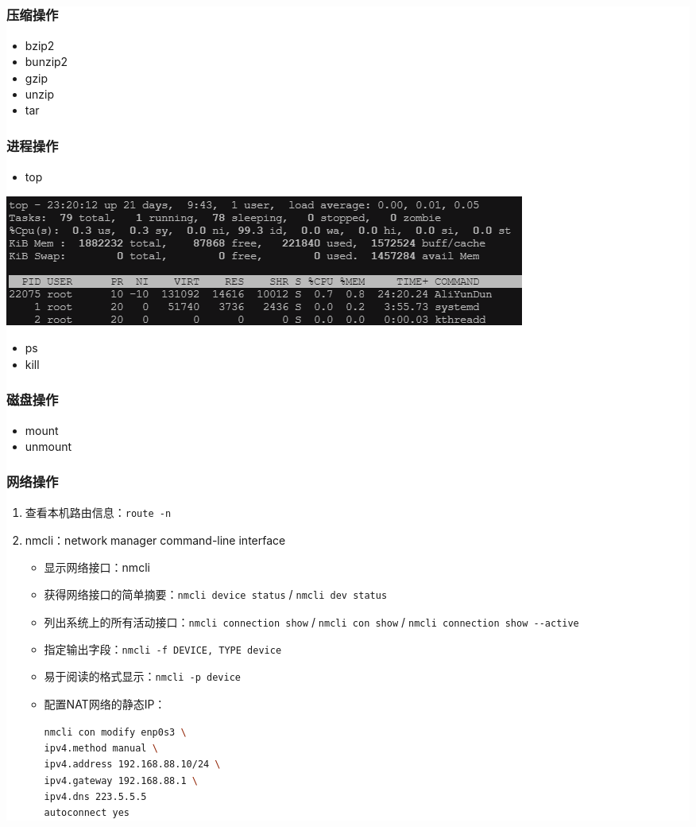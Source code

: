### 压缩操作

- bzip2
- bunzip2
- gzip
- unzip
- tar

### 进程操作

- top

![top view](Linux.assets/image-20210812232027334.png)

- ps
- kill

### 磁盘操作

- mount
- unmount

### 网络操作

1. 查看本机路由信息：`route -n`

2. nmcli：network manager command-line interface

   - 显示网络接口：nmcli

   - 获得网络接口的简单摘要：`nmcli device status` / `nmcli dev status`

   - 列出系统上的所有活动接口：`nmcli connection show` / `nmcli con show` / `nmcli connection show --active`

   - 指定输出字段：`nmcli -f DEVICE, TYPE device`

   - 易于阅读的格式显示：`nmcli -p device`

   - 配置NAT网络的静态IP：

     ```bash
     nmcli con modify enp0s3 \
     ipv4.method manual \
     ipv4.address 192.168.88.10/24 \
     ipv4.gateway 192.168.88.1 \
     ipv4.dns 223.5.5.5
     autoconnect yes
     ```
